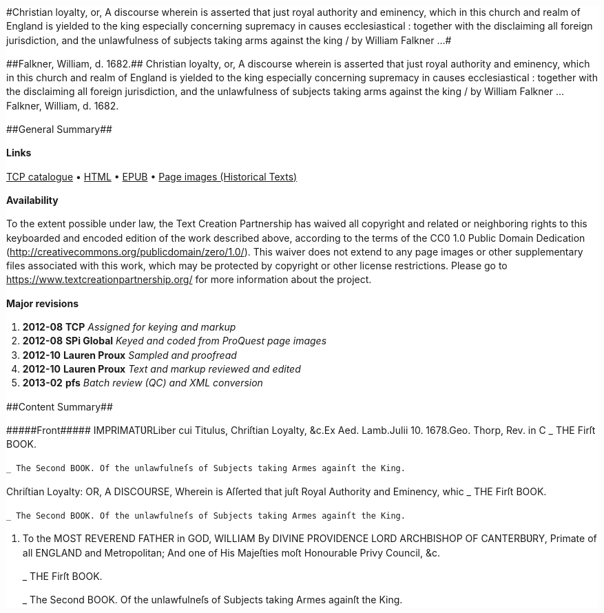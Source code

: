 #Christian loyalty, or, A discourse wherein is asserted that just royal authority and eminency, which in this church and realm of England is yielded to the king especially concerning supremacy in causes ecclesiastical : together with the disclaiming all foreign jurisdiction, and the unlawfulness of subjects taking arms against the king / by William Falkner ...#

##Falkner, William, d. 1682.##
Christian loyalty, or, A discourse wherein is asserted that just royal authority and eminency, which in this church and realm of England is yielded to the king especially concerning supremacy in causes ecclesiastical : together with the disclaiming all foreign jurisdiction, and the unlawfulness of subjects taking arms against the king / by William Falkner ...
Falkner, William, d. 1682.

##General Summary##

**Links**

[TCP catalogue](http://www.ota.ox.ac.uk/tcp/)  • 
[HTML](http://tei.it.ox.ac.uk/tcp/Texts-HTML/free/A40/A40805.html)  • 
[EPUB](http://tei.it.ox.ac.uk/tcp/Texts-EPUB/free/A40/A40805.epub) • 
[Page images (Historical Texts)](https://historicaltexts.jisc.ac.uk/eebo-12802060e)

**Availability**

To the extent possible under law, the Text Creation Partnership has waived all copyright and related or neighboring rights to this keyboarded and encoded edition of the work described above, according to the terms of the CC0 1.0 Public Domain Dedication (http://creativecommons.org/publicdomain/zero/1.0/). This waiver does not extend to any page images or other supplementary files associated with this work, which may be protected by copyright or other license restrictions. Please go to https://www.textcreationpartnership.org/ for more information about the project.

**Major revisions**

1. __2012-08__ __TCP__ *Assigned for keying and markup*
1. __2012-08__ __SPi Global__ *Keyed and coded from ProQuest page images*
1. __2012-10__ __Lauren Proux__ *Sampled and proofread*
1. __2012-10__ __Lauren Proux__ *Text and markup reviewed and edited*
1. __2013-02__ __pfs__ *Batch review (QC) and XML conversion*

##Content Summary##

#####Front#####
IMPRIMATƲRLiber cui Titulus, Chriſtian Loyalty, &c.Ex Aed. Lamb.Julii 10. 1678.Geo. Thorp, Rev. in C
    _ THE Firſt BOOK.

    _ The Second BOOK. Of the unlawfulneſs of Subjects taking Armes againſt the King.
Chriſtian Loyalty: OR, A DISCOURSE, Wherein is Aſſerted that juſt Royal Authority and Eminency, whic
    _ THE Firſt BOOK.

    _ The Second BOOK. Of the unlawfulneſs of Subjects taking Armes againſt the King.

1. To the MOST REVEREND FATHER in GOD, WILLIAM By DIVINE PROVIDENCE LORD ARCHBISHOP OF CANTERBƲRY, Primate of all ENGLAND and Metropolitan; And one of His Majeſties moſt Honourable Privy Council, &c.

    _ THE Firſt BOOK.

    _ The Second BOOK. Of the unlawfulneſs of Subjects taking Armes againſt the King.
